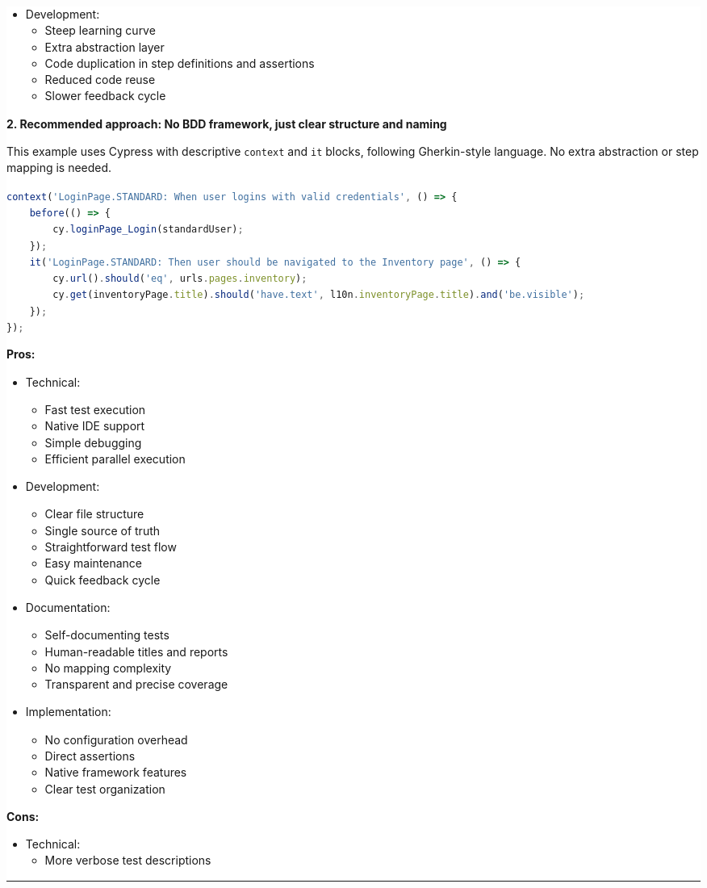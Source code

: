 - Development:
    - Steep learning curve
    - Extra abstraction layer
    - Code duplication in step definitions and assertions
    - Reduced code reuse
    - Slower feedback cycle

**2. Recommended approach: No BDD framework, just clear structure and naming**

This example uses Cypress with descriptive `context` and `it` blocks, following Gherkin-style language. No extra
abstraction or step mapping is needed.

```javascript
context('LoginPage.STANDARD: When user logins with valid credentials', () => {
    before(() => {
        cy.loginPage_Login(standardUser);
    });
    it('LoginPage.STANDARD: Then user should be navigated to the Inventory page', () => {
        cy.url().should('eq', urls.pages.inventory);
        cy.get(inventoryPage.title).should('have.text', l10n.inventoryPage.title).and('be.visible');
    });
});
```

**Pros:**

- Technical:
    - Fast test execution
    - Native IDE support
    - Simple debugging
    - Efficient parallel execution

- Development:
    - Clear file structure
    - Single source of truth
    - Straightforward test flow
    - Easy maintenance
    - Quick feedback cycle

- Documentation:
    - Self-documenting tests
    - Human-readable titles and reports
    - No mapping complexity
    - Transparent and precise coverage

- Implementation:
    - No configuration overhead
    - Direct assertions
    - Native framework features
    - Clear test organization

**Cons:**

- Technical:
    - More verbose test descriptions

---